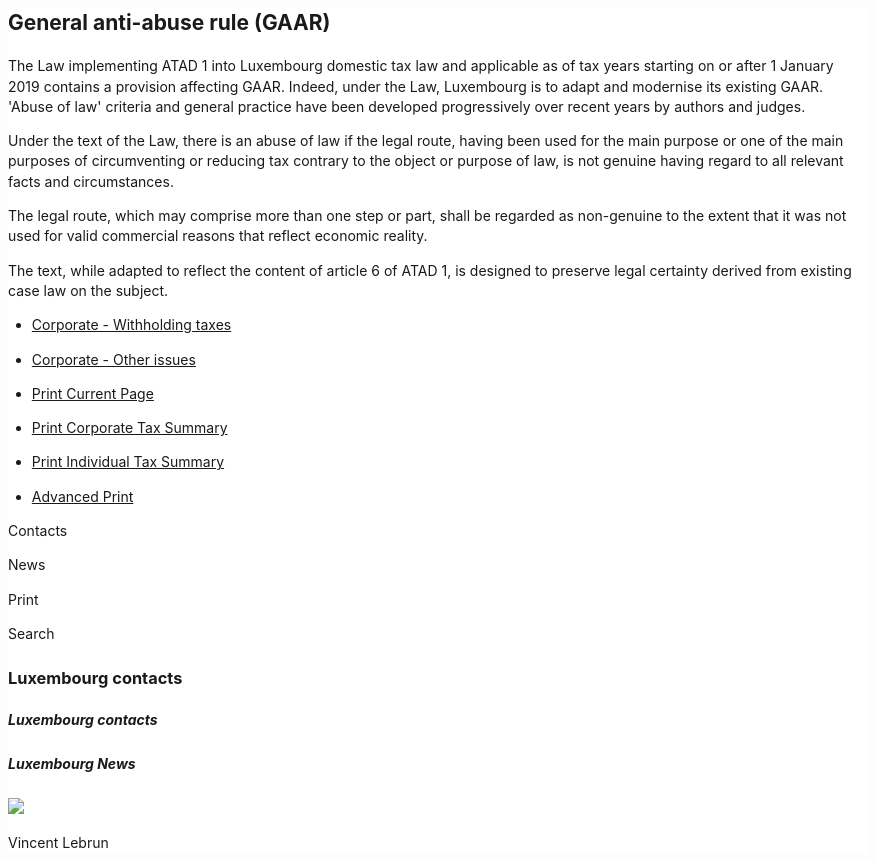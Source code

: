 ## General anti-abuse rule (GAAR)

The Law implementing ATAD 1 into Luxembourg domestic tax law and applicable as of tax years starting on or after 1 January 2019 contains a provision affecting GAAR. Indeed, under the Law, Luxembourg is to adapt and modernise its existing GAAR. 'Abuse of law' criteria and general practice have been developed progressively over recent years by authors and judges.

Under the text of the Law, there is an abuse of law if the legal route, having been used for the main purpose or one of the main purposes of circumventing or reducing tax contrary to the object or purpose of law, is not genuine having regard to all relevant facts and circumstances.

The legal route, which may comprise more than one step or part, shall be regarded as non-genuine to the extent that it was not used for valid commercial reasons that reflect economic reality.

The text, while adapted to reflect the content of article 6 of ATAD 1, is designed to preserve legal certainty derived from existing case law on the subject.



* [Corporate - Withholding taxes](luxembourg%3FtopicTypeId=d81ae229-7a96-42b6-8259-b912bb9d0322.html)
* [Corporate - Other issues](luxembourg/corporate/other-issues.html)





* [Print Current Page](luxembourg%3FtopicTypeId=c3980974-40d6-4ba4-8a3e-eba74cf5f5b9.html#)
* [Print Corporate Tax Summary](luxembourg%3FtopicTypeId=c3980974-40d6-4ba4-8a3e-eba74cf5f5b9.html#)
* [Print Individual Tax Summary](luxembourg%3FtopicTypeId=c3980974-40d6-4ba4-8a3e-eba74cf5f5b9.html#)
* [Advanced Print](luxembourg%3FtopicTypeId=c3980974-40d6-4ba4-8a3e-eba74cf5f5b9.html#)

 Contacts


 News


 Print


 Search





### Luxembourg contacts

##### Luxembourg contacts



##### Luxembourg News



![](-/media/world-wide-tax-summaries/luxembourgvincent-lebrunluxembourg--vincent-lebrunjpg20231004143008249.ashx%3Frev=f848a3728ff0455cb465b82310d90583&revision=f848a372-8ff0-455c-b465-b82310d90583&hash=38E1784644A138D156D05033D4FBFF59804F45A1)

Vincent Lebrun
